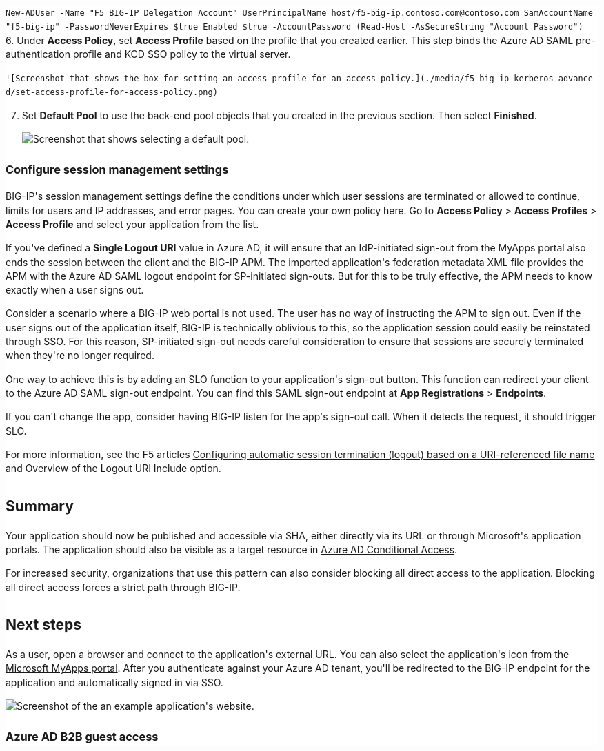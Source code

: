    ```New-ADUser -Name "F5 BIG-IP Delegation Account" UserPrincipalName host/f5-big-ip.contoso.com@contoso.com SamAccountName "f5-big-ip" -PasswordNeverExpires $true Enabled $true -AccountPassword (Read-Host -AsSecureString "Account Password") ```
6. Under **Access Policy**, set **Access Profile** based on the profile that you created earlier. This step binds the Azure AD SAML pre-authentication profile and KCD SSO policy to the virtual server.

    ![Screenshot that shows the box for setting an access profile for an access policy.](./media/f5-big-ip-kerberos-advanced/set-access-profile-for-access-policy.png)

7. Set **Default Pool** to use the back-end pool objects that you created in the previous section. Then select **Finished**.

   ![Screenshot that shows selecting a default pool.](./media/f5-big-ip-kerberos-advanced/set-default-pool-use-backend-object.png)

### Configure session management settings

BIG-IP's session management settings define the conditions under which user sessions are terminated or allowed to continue, limits for users and IP addresses, and error pages. You can create your own policy here. Go to **Access Policy** > **Access Profiles** > **Access Profile** and select your application from the list.

If you've defined a **Single Logout URI** value in Azure AD, it will ensure that an IdP-initiated sign-out from the MyApps portal also ends the session between the client and the BIG-IP APM. The imported application's federation metadata XML file provides the APM with the Azure AD SAML logout endpoint for SP-initiated sign-outs. But for this to be truly effective, the APM needs to know exactly when a user signs out. 

Consider a scenario where a BIG-IP web portal is not used. The user has no way of instructing the APM to sign out. Even if the user signs out of the application itself, BIG-IP is technically oblivious to this, so the application session could easily be reinstated through SSO. For this reason, SP-initiated sign-out needs careful consideration to ensure that sessions are securely terminated when they're no longer required.

One way to achieve this is by adding an SLO function to your application's sign-out button. This function can redirect your client to the Azure AD SAML sign-out endpoint. You can find this SAML sign-out endpoint at **App Registrations** > **Endpoints**.

If you can't change the app, consider having BIG-IP listen for the app's sign-out call. When it detects the request, it should trigger SLO. 

For more information, see the F5 articles [Configuring automatic session termination (logout) based on a URI-referenced file name](https://support.f5.com/csp/article/K42052145) and [Overview of the Logout URI Include option](https://support.f5.com/csp/article/K12056).

## Summary

Your application should now be published and accessible via SHA, either directly via its URL or through Microsoft's application portals. The application should also be visible as a target resource in [Azure AD Conditional Access](../conditional-access/concept-conditional-access-policies.md). 

For increased security, organizations that use this pattern can also consider blocking all direct access to the application. Blocking all direct access forces a strict path through BIG-IP.

## Next steps

As a user, open a browser and connect to the application's external URL. You can also select the application's icon from the [Microsoft MyApps portal](https://myapps.microsoft.com/). After you authenticate against your Azure AD tenant, you'll be redirected to the BIG-IP endpoint for the application and automatically signed in via SSO.

![Screenshot of the an example application's website.](./media/f5-big-ip-kerberos-advanced/app-view.png)

### Azure AD B2B guest access
   ```